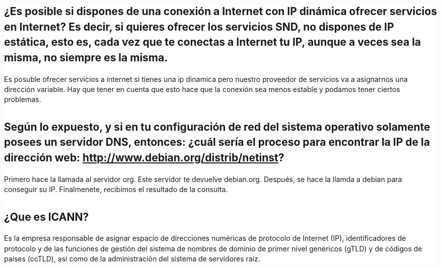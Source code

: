 ## ¿Es posible si dispones de una conexión a Internet con IP dinámica ofrecer servicios en Internet? Es decir, si quieres ofrecer los servicios SND, no dispones de IP estática, esto es, cada vez que te conectas a Internet tu IP, aunque a veces sea la misma, no siempre es la misma.   
Es posuble ofrecer servicios a internet si tienes una ip dinamica pero nuestro proveedor de servicios va a asignarnos una dirección variable. Hay que tener en cuenta que esto hace que la conexión sea menos estable y podamos tener ciertos problemas.

## Según lo expuesto, y si en tu configuración de red del sistema operativo solamente posees un servidor DNS, entonces: ¿cuál sería el proceso para encontrar la IP de la dirección web: http://www.debian.org/distrib/netinst?
Primero hace la llamada al servidor org. Este servidor te devuelve debian.org. Después, se hace la llamda a debian para conseguir su IP. Finalmenete, recibimos el resultado de la consulta.

## ¿Que es ICANN?  
Es la empresa responsable de asignar espacio de direcciones numéricas de protocolo de Internet (IP), identificadores de protocolo y de las funciones de gestión del sistema de nombres de dominio de primer nivel genéricos (gTLD) y de códigos de países (ccTLD), así como de la administración del sistema de servidores raíz.